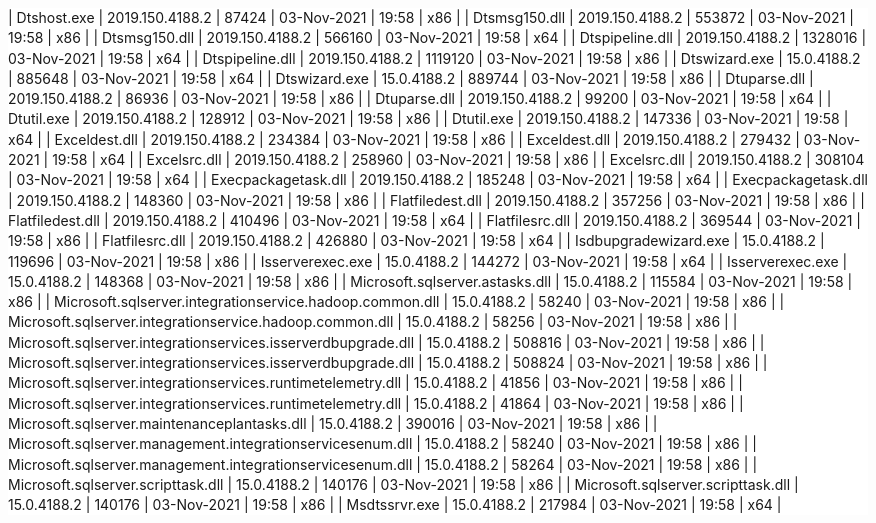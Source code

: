 | Dtshost.exe                                                   | 2019.150.4188.2 | 87424     | 03-Nov-2021 | 19:58 | x86      |
| Dtsmsg150.dll                                                 | 2019.150.4188.2 | 553872    | 03-Nov-2021 | 19:58 | x86      |
| Dtsmsg150.dll                                                 | 2019.150.4188.2 | 566160    | 03-Nov-2021 | 19:58 | x64      |
| Dtspipeline.dll                                               | 2019.150.4188.2 | 1328016   | 03-Nov-2021 | 19:58 | x64      |
| Dtspipeline.dll                                               | 2019.150.4188.2 | 1119120   | 03-Nov-2021 | 19:58 | x86      |
| Dtswizard.exe                                                 | 15.0.4188.2     | 885648    | 03-Nov-2021 | 19:58 | x64      |
| Dtswizard.exe                                                 | 15.0.4188.2     | 889744    | 03-Nov-2021 | 19:58 | x86      |
| Dtuparse.dll                                                  | 2019.150.4188.2 | 86936     | 03-Nov-2021 | 19:58 | x86      |
| Dtuparse.dll                                                  | 2019.150.4188.2 | 99200     | 03-Nov-2021 | 19:58 | x64      |
| Dtutil.exe                                                    | 2019.150.4188.2 | 128912    | 03-Nov-2021 | 19:58 | x86      |
| Dtutil.exe                                                    | 2019.150.4188.2 | 147336    | 03-Nov-2021 | 19:58 | x64      |
| Exceldest.dll                                                 | 2019.150.4188.2 | 234384    | 03-Nov-2021 | 19:58 | x86      |
| Exceldest.dll                                                 | 2019.150.4188.2 | 279432    | 03-Nov-2021 | 19:58 | x64      |
| Excelsrc.dll                                                  | 2019.150.4188.2 | 258960    | 03-Nov-2021 | 19:58 | x86      |
| Excelsrc.dll                                                  | 2019.150.4188.2 | 308104    | 03-Nov-2021 | 19:58 | x64      |
| Execpackagetask.dll                                           | 2019.150.4188.2 | 185248    | 03-Nov-2021 | 19:58 | x64      |
| Execpackagetask.dll                                           | 2019.150.4188.2 | 148360    | 03-Nov-2021 | 19:58 | x86      |
| Flatfiledest.dll                                              | 2019.150.4188.2 | 357256    | 03-Nov-2021 | 19:58 | x86      |
| Flatfiledest.dll                                              | 2019.150.4188.2 | 410496    | 03-Nov-2021 | 19:58 | x64      |
| Flatfilesrc.dll                                               | 2019.150.4188.2 | 369544    | 03-Nov-2021 | 19:58 | x86      |
| Flatfilesrc.dll                                               | 2019.150.4188.2 | 426880    | 03-Nov-2021 | 19:58 | x64      |
| Isdbupgradewizard.exe                                         | 15.0.4188.2     | 119696    | 03-Nov-2021 | 19:58 | x86      |
| Isserverexec.exe                                              | 15.0.4188.2     | 144272    | 03-Nov-2021 | 19:58 | x64      |
| Isserverexec.exe                                              | 15.0.4188.2     | 148368    | 03-Nov-2021 | 19:58 | x86      |
| Microsoft.sqlserver.astasks.dll                               | 15.0.4188.2     | 115584    | 03-Nov-2021 | 19:58 | x86      |
| Microsoft.sqlserver.integrationservice.hadoop.common.dll      | 15.0.4188.2     | 58240     | 03-Nov-2021 | 19:58 | x86      |
| Microsoft.sqlserver.integrationservice.hadoop.common.dll      | 15.0.4188.2     | 58256     | 03-Nov-2021 | 19:58 | x86      |
| Microsoft.sqlserver.integrationservices.isserverdbupgrade.dll | 15.0.4188.2     | 508816    | 03-Nov-2021 | 19:58 | x86      |
| Microsoft.sqlserver.integrationservices.isserverdbupgrade.dll | 15.0.4188.2     | 508824    | 03-Nov-2021 | 19:58 | x86      |
| Microsoft.sqlserver.integrationservices.runtimetelemetry.dll  | 15.0.4188.2     | 41856     | 03-Nov-2021 | 19:58 | x86      |
| Microsoft.sqlserver.integrationservices.runtimetelemetry.dll  | 15.0.4188.2     | 41864     | 03-Nov-2021 | 19:58 | x86      |
| Microsoft.sqlserver.maintenanceplantasks.dll                  | 15.0.4188.2     | 390016    | 03-Nov-2021 | 19:58 | x86      |
| Microsoft.sqlserver.management.integrationservicesenum.dll    | 15.0.4188.2     | 58240     | 03-Nov-2021 | 19:58 | x86      |
| Microsoft.sqlserver.management.integrationservicesenum.dll    | 15.0.4188.2     | 58264     | 03-Nov-2021 | 19:58 | x86      |
| Microsoft.sqlserver.scripttask.dll                            | 15.0.4188.2     | 140176    | 03-Nov-2021 | 19:58 | x86      |
| Microsoft.sqlserver.scripttask.dll                            | 15.0.4188.2     | 140176    | 03-Nov-2021 | 19:58 | x86      |
| Msdtssrvr.exe                                                 | 15.0.4188.2     | 217984    | 03-Nov-2021 | 19:58 | x64      |